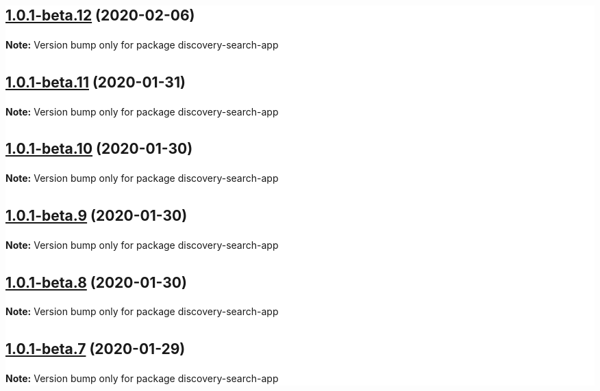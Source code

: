 

## [1.0.1-beta.12](https://github.com/watson-developer-cloud/discovery-components/compare/discovery-search-app@1.0.1-beta.11...discovery-search-app@1.0.1-beta.12) (2020-02-06)

**Note:** Version bump only for package discovery-search-app





## [1.0.1-beta.11](https://github.com/watson-developer-cloud/discovery-components/compare/discovery-search-app@1.0.1-beta.10...discovery-search-app@1.0.1-beta.11) (2020-01-31)

**Note:** Version bump only for package discovery-search-app





## [1.0.1-beta.10](https://github.com/watson-developer-cloud/discovery-components/compare/discovery-search-app@1.0.1-beta.9...discovery-search-app@1.0.1-beta.10) (2020-01-30)

**Note:** Version bump only for package discovery-search-app





## [1.0.1-beta.9](https://github.com/watson-developer-cloud/discovery-components/compare/discovery-search-app@1.0.1-beta.8...discovery-search-app@1.0.1-beta.9) (2020-01-30)

**Note:** Version bump only for package discovery-search-app





## [1.0.1-beta.8](https://github.com/watson-developer-cloud/discovery-components/compare/discovery-search-app@1.0.1-beta.7...discovery-search-app@1.0.1-beta.8) (2020-01-30)

**Note:** Version bump only for package discovery-search-app





## [1.0.1-beta.7](https://github.com/watson-developer-cloud/discovery-components/compare/discovery-search-app@1.0.1-beta.6...discovery-search-app@1.0.1-beta.7) (2020-01-29)

**Note:** Version bump only for package discovery-search-app



